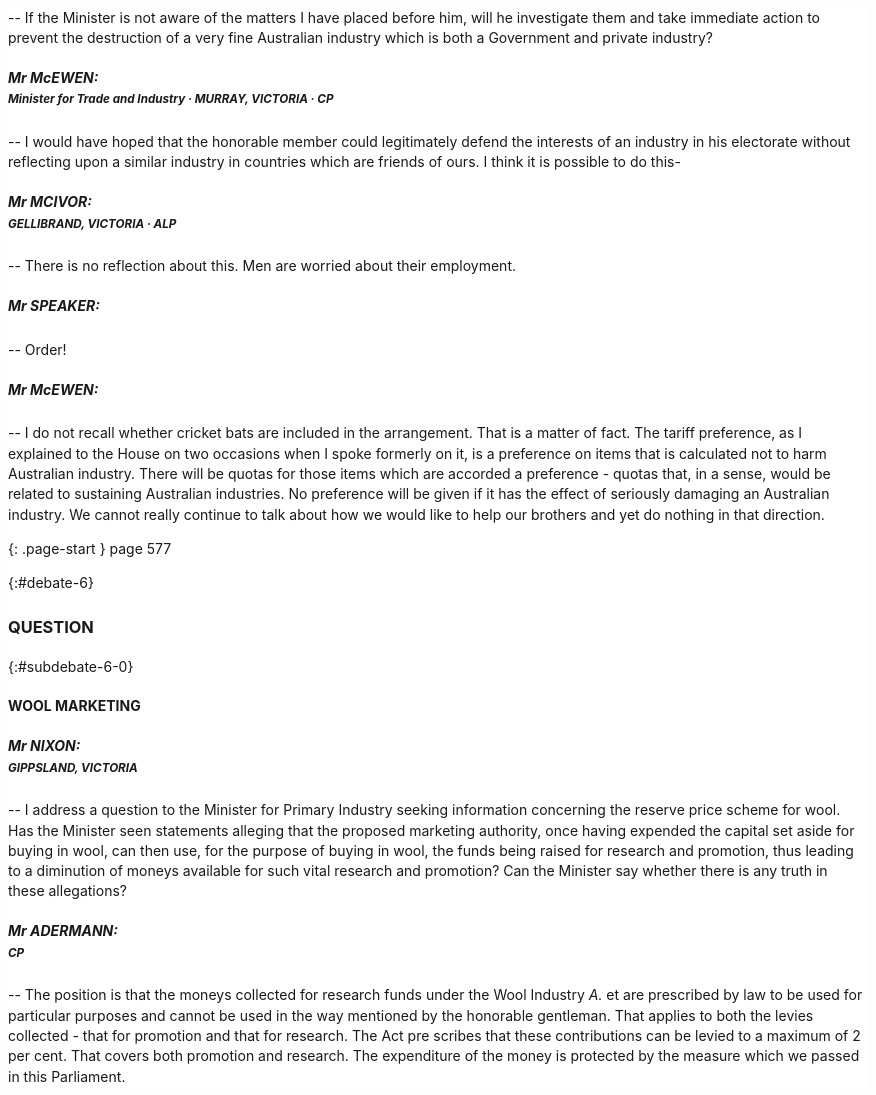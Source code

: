 -- If the Minister is not aware of the matters I have placed before him, will he investigate them and take immediate action to prevent the destruction of a very fine Australian industry which is both a Government and private industry? 

##### Mr McEWEN:<br><small class="text-muted">Minister for Trade and Industry &middot; MURRAY, VICTORIA &middot; CP</small>

-- I would have hoped that the honorable member could legitimately defend the interests of an industry in his electorate without reflecting upon a similar industry in countries which are friends of ours. I think it is possible to do this- 

##### Mr MCIVOR:<br><small class="text-muted">GELLIBRAND, VICTORIA &middot; ALP</small>

-- There is no reflection about this. Men are worried about their employment. 

##### Mr SPEAKER:

-- Order! 

##### Mr McEWEN:

-- I do not recall whether cricket bats are included in the arrangement. That is a matter of fact. The tariff preference, as I explained to the House on two occasions when I spoke formerly on it, is a preference on items that is calculated not to harm Australian industry. There will be quotas for those items which are accorded a preference - quotas that, in a sense, would be related to sustaining Australian industries. No preference will be given if it has the effect of seriously damaging an Australian industry. We cannot really continue to talk about how we would like to help our brothers and yet do nothing in that direction. 

{: .page-start }
page 577

{:#debate-6}
### QUESTION

{:#subdebate-6-0}
#### WOOL MARKETING

##### Mr NIXON:<br><small class="text-muted">GIPPSLAND, VICTORIA</small>

-- I address a question to the Minister for Primary Industry seeking information concerning the reserve price scheme for wool. Has the Minister seen statements alleging that the proposed marketing authority, once having expended the capital set aside for buying in wool, can then use, for the purpose of buying in wool, the funds being raised for research and promotion, thus leading to a diminution of moneys available for such vital research and promotion? Can the Minister say whether there is any truth in these allegations? 

##### Mr ADERMANN:<br><small class="text-muted">CP</small>

-- The position is that the moneys collected for research funds under the Wool Industry  *A.*  et are prescribed by law to be used for particular purposes and cannot be used in the way mentioned by the honorable gentleman. That applies to both the levies collected - that for promotion and that for research. The Act pre scribes that these contributions can be levied to a maximum of 2 per cent. That covers both promotion and research. The expenditure of the money is protected by the measure which we passed in this Parliament. 
